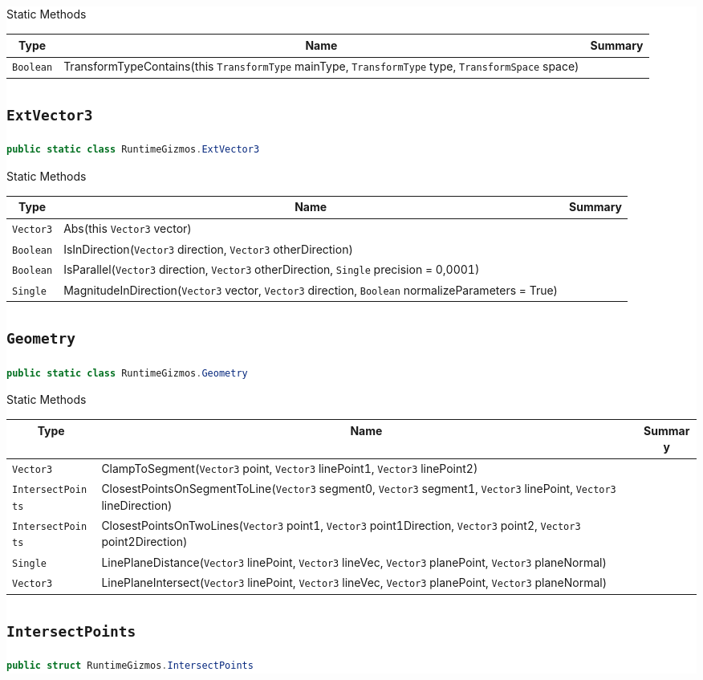 Static Methods

| Type | Name | Summary | 
| --- | --- | --- | 
| `Boolean` | TransformTypeContains(this `TransformType` mainType, `TransformType` type, `TransformSpace` space) |  | 


## `ExtVector3`

```csharp
public static class RuntimeGizmos.ExtVector3

```

Static Methods

| Type | Name | Summary | 
| --- | --- | --- | 
| `Vector3` | Abs(this `Vector3` vector) |  | 
| `Boolean` | IsInDirection(`Vector3` direction, `Vector3` otherDirection) |  | 
| `Boolean` | IsParallel(`Vector3` direction, `Vector3` otherDirection, `Single` precision = 0,0001) |  | 
| `Single` | MagnitudeInDirection(`Vector3` vector, `Vector3` direction, `Boolean` normalizeParameters = True) |  | 


## `Geometry`

```csharp
public static class RuntimeGizmos.Geometry

```

Static Methods

| Type | Name | Summary | 
| --- | --- | --- | 
| `Vector3` | ClampToSegment(`Vector3` point, `Vector3` linePoint1, `Vector3` linePoint2) |  | 
| `IntersectPoints` | ClosestPointsOnSegmentToLine(`Vector3` segment0, `Vector3` segment1, `Vector3` linePoint, `Vector3` lineDirection) |  | 
| `IntersectPoints` | ClosestPointsOnTwoLines(`Vector3` point1, `Vector3` point1Direction, `Vector3` point2, `Vector3` point2Direction) |  | 
| `Single` | LinePlaneDistance(`Vector3` linePoint, `Vector3` lineVec, `Vector3` planePoint, `Vector3` planeNormal) |  | 
| `Vector3` | LinePlaneIntersect(`Vector3` linePoint, `Vector3` lineVec, `Vector3` planePoint, `Vector3` planeNormal) |  | 


## `IntersectPoints`

```csharp
public struct RuntimeGizmos.IntersectPoints

```
